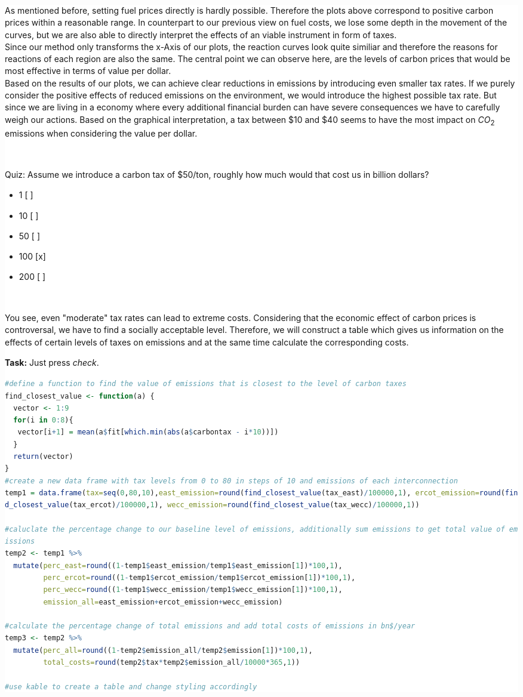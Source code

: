 As mentioned before, setting fuel prices directly is hardly possible. Therefore the plots above correspond to positive carbon prices within a reasonable range. In counterpart to our previous view on fuel costs, we lose some depth in the movement of the curves, but we are also able to directly interpret the effects of an viable instrument in form of taxes.  
Since our method only transforms the x-Axis of our plots, the reaction curves look quite similiar and therefore the reasons for reactions of each region are also the same. The central point we can observe here, are the levels of carbon prices that would be most effective in terms of value per dollar.  
Based on the results of our plots, we can achieve clear reductions in emissions by introducing even smaller tax rates. If we purely consider the positive effects of reduced emissions on the environment, we would introduce the highest possible tax rate. But since we are living in a economy where every additional financial burden can have severe consequences we have to carefully weigh our actions.  Based on the graphical interpretation, a tax between \$10 and \$40 seems to have the most impact on $CO_2$ emissions when considering the value per dollar.

&nbsp;

Quiz: Assume we introduce a carbon tax of $50/ton, roughly how much would that cost us in billion dollars?

- 1 [ ]

- 10 [ ]

- 50 [ ]

- 100 [x]

- 200 [ ]


&nbsp;  

You see, even "moderate" tax rates can lead to extreme costs. Considering that the economic effect of carbon prices is controversal, we have to find a socially acceptable level. Therefore, we will construct a table which gives us information on the effects of certain levels of taxes on emissions and at the same time calculate the corresponding costs.

**Task:** Just press *check*.

```r
#define a function to find the value of emissions that is closest to the level of carbon taxes 
find_closest_value <- function(a) {
  vector <- 1:9
  for(i in 0:8){
   vector[i+1] = mean(a$fit[which.min(abs(a$carbontax - i*10))])
  }
  return(vector)
}
#create a new data frame with tax levels from 0 to 80 in steps of 10 and emissions of each interconnection
temp1 = data.frame(tax=seq(0,80,10),east_emission=round(find_closest_value(tax_east)/100000,1), ercot_emission=round(find_closest_value(tax_ercot)/100000,1), wecc_emission=round(find_closest_value(tax_wecc)/100000,1))

#caluclate the percentage change to our baseline level of emissions, additionally sum emissions to get total value of emissions
temp2 <- temp1 %>% 
  mutate(perc_east=round((1-temp1$east_emission/temp1$east_emission[1])*100,1),
         perc_ercot=round((1-temp1$ercot_emission/temp1$ercot_emission[1])*100,1),
         perc_wecc=round((1-temp1$wecc_emission/temp1$wecc_emission[1])*100,1),
         emission_all=east_emission+ercot_emission+wecc_emission)

#calculate the percentage change of total emissions and add total costs of emissions in bn$/year
temp3 <- temp2 %>% 
  mutate(perc_all=round((1-temp2$emission_all/temp2$emission[1])*100,1),
         total_costs=round(temp2$tax*temp2$emission_all/10000*365,1))

#use kable to create a table and change styling accordingly
```